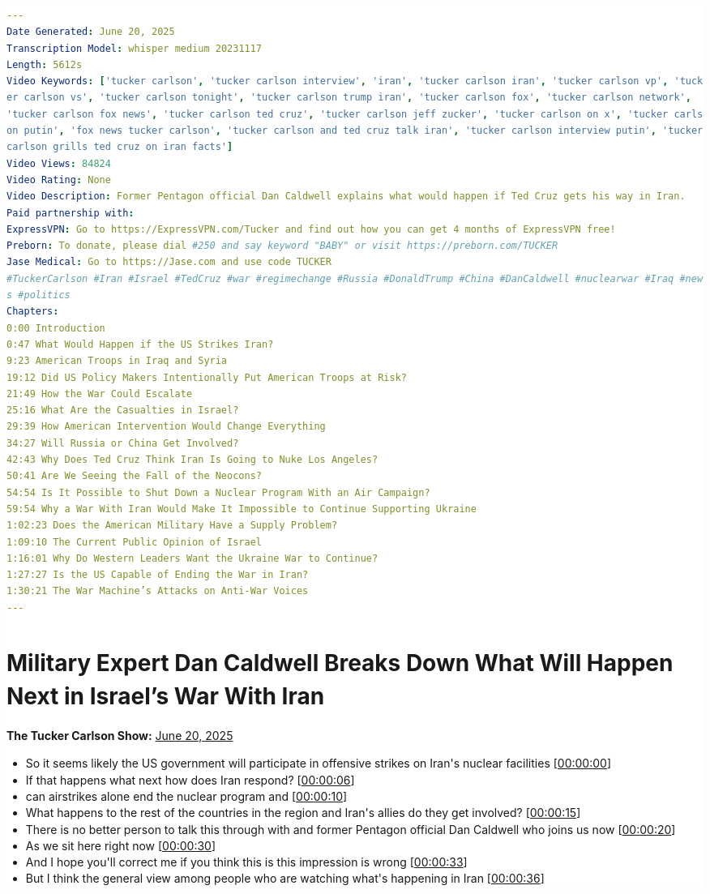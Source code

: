 ```yaml
---
Date Generated: June 20, 2025
Transcription Model: whisper medium 20231117
Length: 5612s
Video Keywords: ['tucker carlson', 'tucker carlson interview', 'iran', 'tucker carlson iran', 'tucker carlson vp', 'tucker carlson vs', 'tucker carlson tonight', 'tucker carlson trump iran', 'tucker carlson fox', 'tucker carlson network', 'tucker carlson fox news', 'tucker carlson ted cruz', 'tucker carlson jeff zucker', 'tucker carlson on x', 'tucker carlson putin', 'fox news tucker carlson', 'tucker carlson and ted cruz talk iran', 'tucker carlson interview putin', 'tucker carlson grills ted cruz on iran facts']
Video Views: 84824
Video Rating: None
Video Description: Former Pentagon official Dan Caldwell explains what would happen if Ted Cruz gets his way in Iran.
Paid partnership with:
ExpressVPN: Go to https://ExpressVPN.com/Tucker and find out how you can get 4 months of ExpressVPN free!
Preborn: To donate, please dial #250 and say keyword "BABY" or visit https://preborn.com/TUCKER
Jase Medical: Go to https://Jase.com and use code TUCKER
#TuckerCarlson #Iran #Israel #TedCruz #war #regimechange #Russia #DonaldTrump #China #DanCaldwell #nuclearwar #Iraq #news #politics 
Chapters:
0:00 Introduction
0:47 What Would Happen if the US Strikes Iran?
9:23 American Troops in Iraq and Syria
19:12 Did US Policy Makers Intentionally Put American Troops at Risk?
21:49 How the War Could Escalate
25:16 What Are the Casualties in Israel?
29:39 How American Intervention Would Change Everything
34:27 Will Russia or China Get Involved?
42:43 Why Does Ted Cruz Think Iran Is Going to Nuke Los Angeles?
50:41 Are We Seeing the Fall of the Neocons?
54:54 Is It Possible to Shut Down a Nuclear Program With an Air Campaign?
59:54 Why a War With Iran Would Make It Impossible to Continue Supporting Ukraine
1:02:23 Does the American Military Have a Supply Problem?
1:09:10 The Current Public Opinion of Israel
1:16:01 Why Do Western Leaders Want the Ukraine War to Continue?
1:27:27 Is the US Capable of Ending the War in Iran?
1:30:21 The War Machine’s Attacks on Anti-War Voices
---
```


# Military Expert Dan Caldwell Breaks Down What Will Happen Next in Israel’s War With Iran
**The Tucker Carlson Show:** [June 20, 2025](https://www.youtube.com/watch?v=OsbMKJPwfh4)
*  So it seems likely the US government will participate in offensive strikes on Iran's nuclear facilities [[00:00:00](https://www.youtube.com/watch?v=OsbMKJPwfh4&t=0.0s)]
*  If that happens what next how does Iran respond? [[00:00:06](https://www.youtube.com/watch?v=OsbMKJPwfh4&t=6.24s)]
*  can airstrikes alone end the nuclear program and [[00:00:10](https://www.youtube.com/watch?v=OsbMKJPwfh4&t=10.52s)]
*  What happens to the rest of the countries in the region and Iran's allies do they get involved? [[00:00:15](https://www.youtube.com/watch?v=OsbMKJPwfh4&t=15.72s)]
*  There is no better person to talk this through with and former Pentagon official Dan Caldwell who joins us now [[00:00:20](https://www.youtube.com/watch?v=OsbMKJPwfh4&t=20.76s)]
*  As we sit here right now [[00:00:30](https://www.youtube.com/watch?v=OsbMKJPwfh4&t=30.0s)]
*  And I hope you'll correct me if you think this is this impression is wrong [[00:00:33](https://www.youtube.com/watch?v=OsbMKJPwfh4&t=33.04s)]
*  But I think the general view among people who are watching what's happening in Iran [[00:00:36](https://www.youtube.com/watch?v=OsbMKJPwfh4&t=36.62s)]